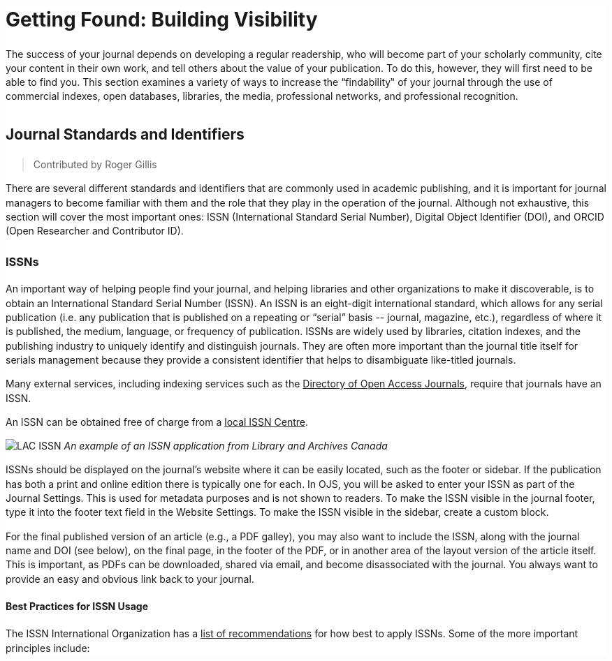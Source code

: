 # Getting Found: Building Visibility

The success of your journal depends on developing a regular readership, who will become part of your scholarly community, cite your content in their own work, and tell others about the value of your publication. To do this, however, they will first need to be able to find you. This section examines a variety of ways to increase the “findability‟ of your journal through the use of commercial indexes, open databases, libraries, the media, professional networks, and professional recognition.

## Journal Standards and Identifiers

> Contributed by Roger Gillis

There are several different standards and identifiers that are commonly used in academic publishing, and it is important for journal managers to become familiar with them and the role that they play in the operation of the journal. Although not exhaustive, this section will cover the most important ones: ISSN (International Standard Serial Number), Digital Object Identifier (DOI), and ORCID (Open Researcher and Contributor ID).

### ISSNs

An important way of helping people find your journal, and helping libraries and other organizations to make it discoverable, is to obtain an International Standard Serial Number (ISSN). An ISSN is an eight-digit international standard, which allows for any serial publication (i.e. any publication that is published on a repeating or “serial”  basis -- journal, magazine, etc.), regardless of where it is published, the medium, language, or frequency of publication. ISSNs are widely used by libraries, citation indexes, and the publishing industry to uniquely identify and distinguish journals. They are often more important than the journal title itself for serials management because they provide a consistent identifier that helps to disambiguate like-titled journals.

Many external services, including indexing services such as the [Directory of Open Access Journals](https://doaj.org), require that journals have an ISSN.

An ISSN can be obtained free of charge from a [local ISSN Centre](http://www.issn.org/services/requesting-an-issn/).

![LAC ISSN](assets/chapter1/lac-issn.png) _An example of an ISSN application from Library and Archives Canada_

ISSNs should be displayed on the journal’s website where it can be easily located, such as the footer or sidebar. If the publication has both a print and online edition there is typically one for each. In OJS, you will be asked to enter your ISSN as part of the Journal Settings. This is used for metadata purposes and is not shown to readers. To make the ISSN visible in the journal footer, type it into the footer text field in the Website Settings. To make the ISSN visible in the sidebar, create a custom block.

For the final published version of an article (e.g., a PDF galley), you may also want to include the ISSN, along with the journal name and DOI (see below), on the final page, in the footer of the PDF, or in another area of the layout version of the article itself. This is important, as PDFs can be downloaded, shared via email, and become disassociated with the journal. You always want to provide an easy and obvious link back to your journal.

#### Best Practices for ISSN Usage

The ISSN International Organization has a [list of recommendations](https://www.issn.org/understanding-the-issn/assignment-rules/issn-the-major-principles/) for how best to apply ISSNs. Some of the more important principles include:
